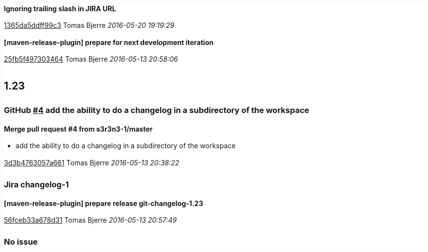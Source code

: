 
  
**Ignoring trailing slash in JIRA URL**



[1365da5ddff99c3](https://github.com/jenkinsci/git-changelog-plugin/commit/1365da5ddff99c3) Tomas Bjerre *2016-05-20 19:19:29*

  
**[maven-release-plugin] prepare for next development iteration**



[25fb5f497303464](https://github.com/jenkinsci/git-changelog-plugin/commit/25fb5f497303464) Tomas Bjerre *2016-05-13 20:58:06*

  

 

## 1.23
 
  
   
### GitHub [#4](https://github.com/jenkinsci/git-changelog-plugin/pull/4) add the ability to do a changelog in a subdirectory of the workspace  
   
   
  
  

  
**Merge pull request #4 from s3r3n3-1/master**


 * add the ability to do a changelog in a subdirectory of the workspace


[3d3b4763057a661](https://github.com/jenkinsci/git-changelog-plugin/commit/3d3b4763057a661) Tomas Bjerre *2016-05-13 20:38:22*

  

 
  
   
   
### Jira changelog-1   
   
  
  

  
**[maven-release-plugin] prepare release git-changelog-1.23**



[56fceb33a678d31](https://github.com/jenkinsci/git-changelog-plugin/commit/56fceb33a678d31) Tomas Bjerre *2016-05-13 20:57:49*

  

 
  
  
### No issue
  

  